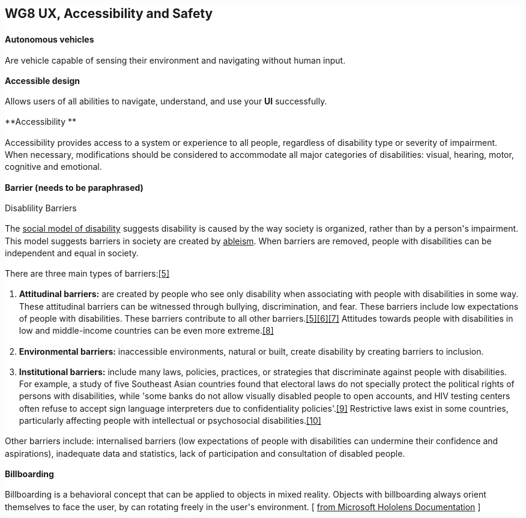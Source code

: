 ## WG8 UX, Accessibility and Safety

**Autonomous vehicles**

Are vehicle capable of sensing their environment and navigating without human input.

**Accessible design** 

Allows users of all abilities to navigate, understand, and use your **UI** successfully.

**Accessibility **

Accessibility provides access to a system or experience to all people, regardless of disability type or severity of impairment.  When necessary, modifications should be considered to accommodate all major categories of disabilities: visual, hearing, motor, cognitive and emotional.

**Barrier (needs to be paraphrased)**

Disablility Barriers

The [social model of disability](https://en.wikipedia.org/wiki/Social_model_of_disability) suggests disability is caused by the way society is organized, rather than by a person's impairment. This model suggests barriers in society are created by [ableism](https://en.wikipedia.org/wiki/Ableism). When barriers are removed, people with disabilities can be independent and equal in society.

There are three main types of barriers:[[5]](https://en.wikipedia.org/wiki/Disability_rights_movement#cite_note-:0-5)

1. **Attitudinal barriers:** are created by people who see only disability when associating with people with disabilities in some way. These attitudinal barriers can be witnessed through bullying, discrimination, and fear. These barriers include low expectations of people with disabilities. These barriers contribute to all other barriers.[[5]](https://en.wikipedia.org/wiki/Disability_rights_movement#cite_note-:0-5)[[6]](https://en.wikipedia.org/wiki/Disability_rights_movement#cite_note-6)[[7]](https://en.wikipedia.org/wiki/Disability_rights_movement#cite_note-7) Attitudes towards people with disabilities in low and middle-income countries can be even more extreme.[[8]](https://en.wikipedia.org/wiki/Disability_rights_movement#cite_note-8)

2. **Environmental barriers:** inaccessible environments, natural or built, create disability by creating barriers to inclusion.

3. **Institutional barriers:** include many laws, policies, practices, or strategies that discriminate against people with disabilities. For example, a study of five Southeast Asian countries found that electoral laws do not specially protect the political rights of persons with disabilities, while 'some banks do not allow visually disabled people to open accounts, and HIV testing centers often refuse to accept sign language interpreters due to confidentiality policies'.[[9]](https://en.wikipedia.org/wiki/Disability_rights_movement#cite_note-9) Restrictive laws exist in some countries, particularly affecting people with intellectual or psychosocial disabilities.[[10]](https://en.wikipedia.org/wiki/Disability_rights_movement#cite_note-10)

Other barriers include: internalised barriers (low expectations of people with disabilities can undermine their confidence and aspirations), inadequate data and statistics, lack of participation and consultation of disabled people.

**Billboarding**

Billboarding is a behavioral concept that can be applied to objects in mixed reality. Objects with billboarding always orient themselves to face the user, by can rotating freely in the user's environment.  [ [from Microsoft Hololens Documentation](https://docs.microsoft.com/en-us/windows/mixed-reality/billboarding-and-tag-along) ] 
